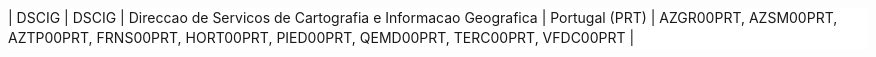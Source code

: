 | DSCIG            | DSCIG        | Direccao de Servicos de Cartografia e Informacao Geografica                                                                        | Portugal (PRT)                                                   | AZGR00PRT, AZSM00PRT, AZTP00PRT, FRNS00PRT, HORT00PRT, PIED00PRT, QEMD00PRT, TERC00PRT, VFDC00PRT                                                                                                                                                                                                                                                                                                                                                                                                                                                                                                                                                                                                                                                                                                                                                                                                                                                                                                                                                                                                                                                                                                                                                                                                                                                                                                                                                                                                                                                                                                                                                                                                                                                                                                                                                                                                                                                                                                                                                                                                                                                                                                                                                                                                                                                                                                                                                                                                                                                                                                                                                                                                                                                                                                                                                                                                                                                                                                                                                                                                                                                                                                                                                  |